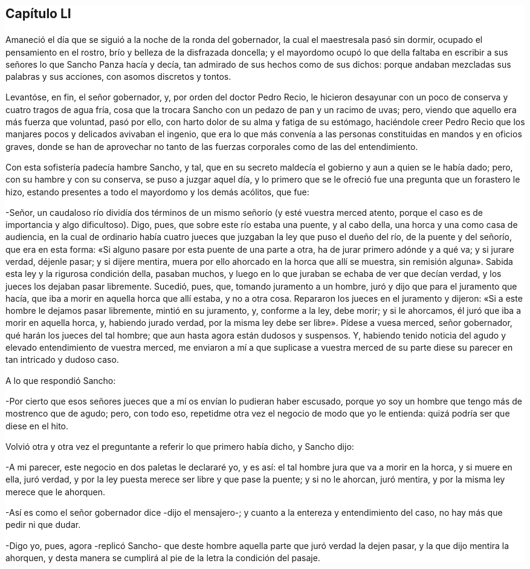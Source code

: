 Capítulo LI
-----------

Amaneció el día que se siguió a la noche de la ronda del gobernador, la cual el maestresala pasó sin dormir, ocupado el pensamiento en el rostro, brío y belleza de la disfrazada doncella; y el mayordomo ocupó lo que della faltaba en escribir a sus señores lo que Sancho Panza hacía y decía, tan admirado de sus hechos como de sus dichos: porque andaban mezcladas sus palabras y sus acciones, con asomos discretos y tontos.

Levantóse, en fin, el señor gobernador, y, por orden del doctor Pedro Recio, le hicieron desayunar con un poco de conserva y cuatro tragos de agua fría, cosa que la trocara Sancho con un pedazo de pan y un racimo de uvas; pero, viendo que aquello era más fuerza que voluntad, pasó por ello, con harto dolor de su alma y fatiga de su estómago, haciéndole creer Pedro Recio que los manjares pocos y delicados avivaban el ingenio, que era lo que más convenía a las personas constituidas en mandos y en oficios graves, donde se han de aprovechar no tanto de las fuerzas corporales como de las del entendimiento.

Con esta sofistería padecía hambre Sancho, y tal, que en su secreto maldecía el gobierno y aun a quien se le había dado; pero, con su hambre y con su conserva, se puso a juzgar aquel día, y lo primero que se le ofreció fue una pregunta que un forastero le hizo, estando presentes a todo el mayordomo y los demás acólitos, que fue:

-Señor, un caudaloso río dividía dos términos de un mismo señorío (y esté vuestra merced atento, porque el caso es de importancia y algo dificultoso). Digo, pues, que sobre este río estaba una puente, y al cabo della, una horca y una como casa de audiencia, en la cual de ordinario había cuatro jueces que juzgaban la ley que puso el dueño del río, de la puente y del señorío, que era en esta forma: «Si alguno pasare por esta puente de una parte a otra, ha de jurar primero adónde y a qué va; y si jurare verdad, déjenle pasar; y si dijere mentira, muera por ello ahorcado en la horca que allí se muestra, sin remisión alguna». Sabida esta ley y la rigurosa condición della, pasaban muchos, y luego en lo que juraban se echaba de ver que decían verdad, y los jueces los dejaban pasar libremente. Sucedió, pues, que, tomando juramento a un hombre, juró y dijo que para el juramento que hacía, que iba a morir en aquella horca que allí estaba, y no a otra cosa. Repararon los jueces en el juramento y dijeron: «Si a este hombre le dejamos pasar libremente, mintió en su juramento, y, conforme a la ley, debe morir; y si le ahorcamos, él juró que iba a morir en aquella horca, y, habiendo jurado verdad, por la misma ley debe ser libre». Pídese a vuesa merced, señor gobernador, qué harán los jueces del tal hombre; que aun hasta agora están dudosos y suspensos. Y, habiendo tenido noticia del agudo y elevado entendimiento de vuestra merced, me enviaron a mí a que suplicase a vuestra merced de su parte diese su parecer en tan intricado y dudoso caso.

A lo que respondió Sancho:

-Por cierto que esos señores jueces que a mí os envían lo pudieran haber escusado, porque yo soy un hombre que tengo más de mostrenco que de agudo; pero, con todo eso, repetidme otra vez el negocio de modo que yo le entienda: quizá podría ser que diese en el hito.

Volvió otra y otra vez el preguntante a referir lo que primero había dicho, y Sancho dijo:

-A mi parecer, este negocio en dos paletas le declararé yo, y es así: el tal hombre jura que va a morir en la horca, y si muere en ella, juró verdad, y por la ley puesta merece ser libre y que pase la puente; y si no le ahorcan, juró mentira, y por la misma ley merece que le ahorquen.

-Así es como el señor gobernador dice -dijo el mensajero-; y cuanto a la entereza y entendimiento del caso, no hay más que pedir ni que dudar.

-Digo yo, pues, agora -replicó Sancho- que deste hombre aquella parte que juró verdad la dejen pasar, y la que dijo mentira la ahorquen, y desta manera se cumplirá al pie de la letra la condición del pasaje.
